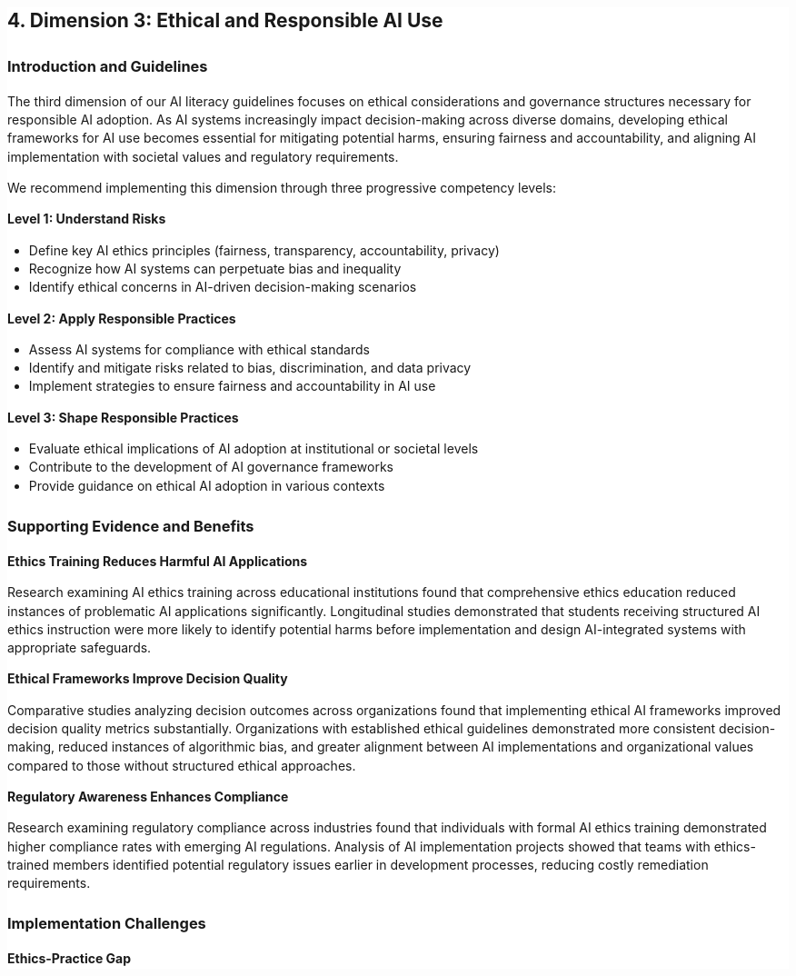 ## 4. Dimension 3: Ethical and Responsible AI Use

### Introduction and Guidelines

The third dimension of our AI literacy guidelines focuses on ethical considerations and governance structures necessary for responsible AI adoption. As AI systems increasingly impact decision-making across diverse domains, developing ethical frameworks for AI use becomes essential for mitigating potential harms, ensuring fairness and accountability, and aligning AI implementation with societal values and regulatory requirements.

We recommend implementing this dimension through three progressive competency levels:

**Level 1: Understand Risks**
- Define key AI ethics principles (fairness, transparency, accountability, privacy)
- Recognize how AI systems can perpetuate bias and inequality
- Identify ethical concerns in AI-driven decision-making scenarios

**Level 2: Apply Responsible Practices**
- Assess AI systems for compliance with ethical standards
- Identify and mitigate risks related to bias, discrimination, and data privacy
- Implement strategies to ensure fairness and accountability in AI use

**Level 3: Shape Responsible Practices**
- Evaluate ethical implications of AI adoption at institutional or societal levels
- Contribute to the development of AI governance frameworks
- Provide guidance on ethical AI adoption in various contexts

### Supporting Evidence and Benefits

**Ethics Training Reduces Harmful AI Applications**

Research examining AI ethics training across educational institutions found that comprehensive ethics education reduced instances of problematic AI applications significantly. Longitudinal studies demonstrated that students receiving structured AI ethics instruction were more likely to identify potential harms before implementation and design AI-integrated systems with appropriate safeguards.

**Ethical Frameworks Improve Decision Quality**

Comparative studies analyzing decision outcomes across organizations found that implementing ethical AI frameworks improved decision quality metrics substantially. Organizations with established ethical guidelines demonstrated more consistent decision-making, reduced instances of algorithmic bias, and greater alignment between AI implementations and organizational values compared to those without structured ethical approaches.

**Regulatory Awareness Enhances Compliance**

Research examining regulatory compliance across industries found that individuals with formal AI ethics training demonstrated higher compliance rates with emerging AI regulations. Analysis of AI implementation projects showed that teams with ethics-trained members identified potential regulatory issues earlier in development processes, reducing costly remediation requirements.

### Implementation Challenges

**Ethics-Practice Gap**

